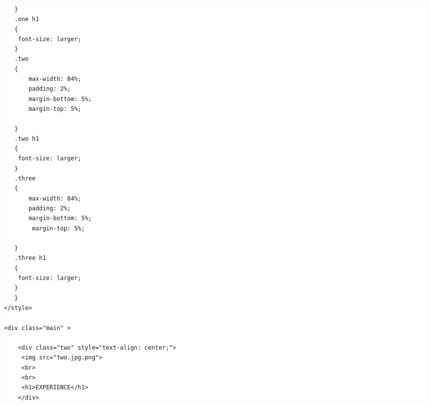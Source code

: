        }
       .one h1
       {
        font-size: larger;
       }
       .two
       {
           max-width: 84%;
           padding: 2%;
           margin-bottom: 5%;
           margin-top: 5%;
        
       }
       .two h1
       {
        font-size: larger;
       }
       .three
       {
           max-width: 84%;
           padding: 2%;
           margin-bottom: 5%;
            margin-top: 5%;
        
       }
       .three h1
       {
        font-size: larger;
       }
       }
    </style>
   
    <div class="main" >
        
        <div class="two" style="text-align: center;">
         <img src="two.jpg.png">
         <br>
         <br>
         <h1>EXPERIENCE</h1>
        </div>
       